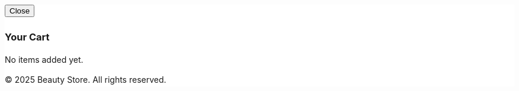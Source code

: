 <div class="cart-modal" id="cart">
    <button class="close-cart" onclick="toggleCart()">Close</button>
    <h3>Your Cart</h3>
    <p>No items added yet.</p>
</div>

<footer>
    &copy; 2025 Beauty Store. All rights reserved.
</footer>

<script>
    let cartCount = 0;

    function addToCart() {
        cartCount++;
        document.getElementById("cart-count").innerText = cartCount;
    }

    function toggleCart() {
        document.getElementById("cart").classList.toggle("open");
    }

    const images = [
        "https://i.etsystatic.com/27537528/r/il/e9fbcb/3294062986/il_fullxfull.3294062986_pz2p.jpg",
        "https://i.etsystatic.com/27537528/r/il/3fe805/3314621380/il_570xN.3314621380_qsrj.jpg",
        "https://i.etsystatic.com/27537528/r/il/2b5752/4181234332/il_570xN.4181234332_95rb.jpg)",
        "https://i5.walmartimages.com/seo/Bubble-Skincare-Water-Slide-Hydration-Boosting-Serum-Hyaluronic-Acid-Peptides-1-fl-oz-30ml_8a26f54e-03f3-4de6-b7e7-6f06cc44812e.987b93b8629f2bf985927ad955932b1c.jpeg"
    ];

    let currentIndex = 0;
    const heroSection = document.querySelector(".hero");

    function changeBackground() {
        heroSection.style.backgroundImage = `url('${images[currentIndex]}')`;
        currentIndex = (currentIndex + 1) % images.length;
    }

    setInterval(changeBackground, 2000);
    changeBackground();
</script>

</body>
</html>
